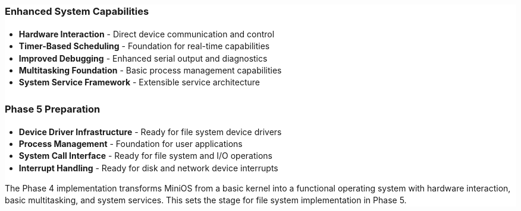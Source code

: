 ### Enhanced System Capabilities
- **Hardware Interaction** - Direct device communication and control
- **Timer-Based Scheduling** - Foundation for real-time capabilities  
- **Improved Debugging** - Enhanced serial output and diagnostics
- **Multitasking Foundation** - Basic process management capabilities
- **System Service Framework** - Extensible service architecture

### Phase 5 Preparation
- **Device Driver Infrastructure** - Ready for file system device drivers
- **Process Management** - Foundation for user applications
- **System Call Interface** - Ready for file system and I/O operations
- **Interrupt Handling** - Ready for disk and network device interrupts

The Phase 4 implementation transforms MiniOS from a basic kernel into a functional operating system with hardware interaction, basic multitasking, and system services. This sets the stage for file system implementation in Phase 5.